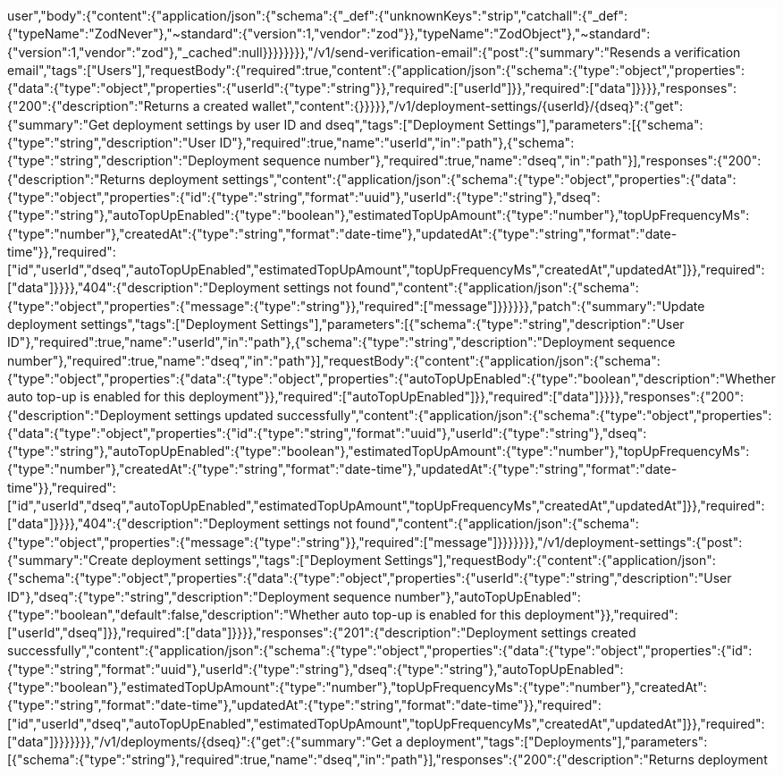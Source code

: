 user","body":{"content":{"application/json":{"schema":{"_def":{"unknownKeys":"strip","catchall":{"_def":{"typeName":"ZodNever"},"~standard":{"version":1,"vendor":"zod"}},"typeName":"ZodObject"},"~standard":{"version":1,"vendor":"zod"},"_cached":null}}}}}}}},"/v1/send-verification-email":{"post":{"summary":"Resends a verification email","tags":["Users"],"requestBody":{"required":true,"content":{"application/json":{"schema":{"type":"object","properties":{"data":{"type":"object","properties":{"userId":{"type":"string"}},"required":["userId"]}},"required":["data"]}}}},"responses":{"200":{"description":"Returns a created wallet","content":{}}}}},"/v1/deployment-settings/{userId}/{dseq}":{"get":{"summary":"Get deployment settings by user ID and dseq","tags":["Deployment Settings"],"parameters":[{"schema":{"type":"string","description":"User ID"},"required":true,"name":"userId","in":"path"},{"schema":{"type":"string","description":"Deployment sequence number"},"required":true,"name":"dseq","in":"path"}],"responses":{"200":{"description":"Returns deployment settings","content":{"application/json":{"schema":{"type":"object","properties":{"data":{"type":"object","properties":{"id":{"type":"string","format":"uuid"},"userId":{"type":"string"},"dseq":{"type":"string"},"autoTopUpEnabled":{"type":"boolean"},"estimatedTopUpAmount":{"type":"number"},"topUpFrequencyMs":{"type":"number"},"createdAt":{"type":"string","format":"date-time"},"updatedAt":{"type":"string","format":"date-time"}},"required":["id","userId","dseq","autoTopUpEnabled","estimatedTopUpAmount","topUpFrequencyMs","createdAt","updatedAt"]}},"required":["data"]}}}},"404":{"description":"Deployment settings not found","content":{"application/json":{"schema":{"type":"object","properties":{"message":{"type":"string"}},"required":["message"]}}}}}},"patch":{"summary":"Update deployment settings","tags":["Deployment Settings"],"parameters":[{"schema":{"type":"string","description":"User ID"},"required":true,"name":"userId","in":"path"},{"schema":{"type":"string","description":"Deployment sequence number"},"required":true,"name":"dseq","in":"path"}],"requestBody":{"content":{"application/json":{"schema":{"type":"object","properties":{"data":{"type":"object","properties":{"autoTopUpEnabled":{"type":"boolean","description":"Whether auto top-up is enabled for this deployment"}},"required":["autoTopUpEnabled"]}},"required":["data"]}}}},"responses":{"200":{"description":"Deployment settings updated successfully","content":{"application/json":{"schema":{"type":"object","properties":{"data":{"type":"object","properties":{"id":{"type":"string","format":"uuid"},"userId":{"type":"string"},"dseq":{"type":"string"},"autoTopUpEnabled":{"type":"boolean"},"estimatedTopUpAmount":{"type":"number"},"topUpFrequencyMs":{"type":"number"},"createdAt":{"type":"string","format":"date-time"},"updatedAt":{"type":"string","format":"date-time"}},"required":["id","userId","dseq","autoTopUpEnabled","estimatedTopUpAmount","topUpFrequencyMs","createdAt","updatedAt"]}},"required":["data"]}}}},"404":{"description":"Deployment settings not found","content":{"application/json":{"schema":{"type":"object","properties":{"message":{"type":"string"}},"required":["message"]}}}}}}},"/v1/deployment-settings":{"post":{"summary":"Create deployment settings","tags":["Deployment Settings"],"requestBody":{"content":{"application/json":{"schema":{"type":"object","properties":{"data":{"type":"object","properties":{"userId":{"type":"string","description":"User ID"},"dseq":{"type":"string","description":"Deployment sequence number"},"autoTopUpEnabled":{"type":"boolean","default":false,"description":"Whether auto top-up is enabled for this deployment"}},"required":["userId","dseq"]}},"required":["data"]}}}},"responses":{"201":{"description":"Deployment settings created successfully","content":{"application/json":{"schema":{"type":"object","properties":{"data":{"type":"object","properties":{"id":{"type":"string","format":"uuid"},"userId":{"type":"string"},"dseq":{"type":"string"},"autoTopUpEnabled":{"type":"boolean"},"estimatedTopUpAmount":{"type":"number"},"topUpFrequencyMs":{"type":"number"},"createdAt":{"type":"string","format":"date-time"},"updatedAt":{"type":"string","format":"date-time"}},"required":["id","userId","dseq","autoTopUpEnabled","estimatedTopUpAmount","topUpFrequencyMs","createdAt","updatedAt"]}},"required":["data"]}}}}}}},"/v1/deployments/{dseq}":{"get":{"summary":"Get a deployment","tags":["Deployments"],"parameters":[{"schema":{"type":"string"},"required":true,"name":"dseq","in":"path"}],"responses":{"200":{"description":"Returns deployment